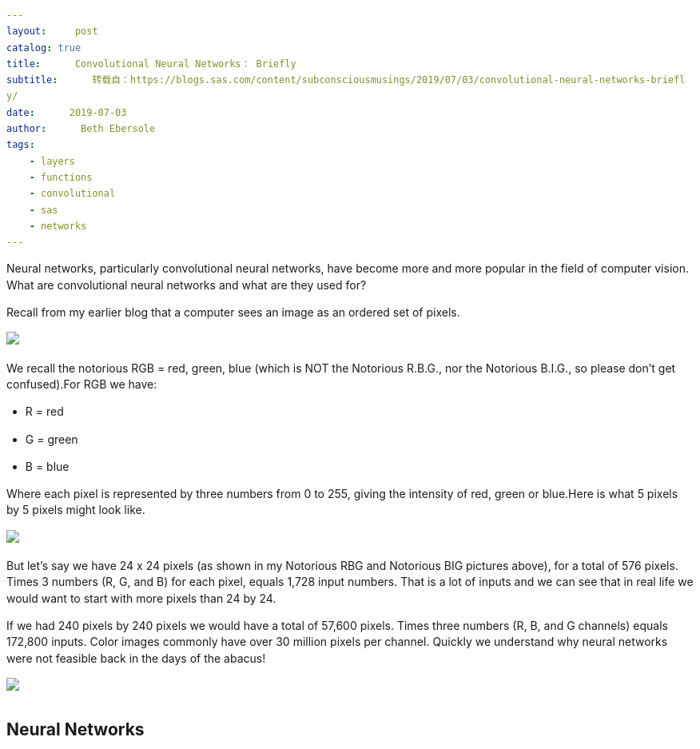 ```yaml
---
layout:     post
catalog: true
title:      Convolutional Neural Networks： Briefly
subtitle:      转载自：https://blogs.sas.com/content/subconsciousmusings/2019/07/03/convolutional-neural-networks-briefly/
date:      2019-07-03
author:      Beth Ebersole
tags:
    - layers
    - functions
    - convolutional
    - sas
    - networks
---
```


Neural networks, particularly convolutional neural networks, have become more and more popular in the field of computer vision. What are convolutional neural networks and what are they used for?

Recall from my earlier blog that a computer sees an image as an ordered set of pixels.

![](https://blogs.sas.com/content/subconsciousmusings/files/2019/06/1-2.png)


We recall the notorious RGB = red, green, blue (which is NOT the Notorious R.B.G., nor the Notorious B.I.G., so please don’t get confused).For RGB we have:

- R = red

- G = green

- B = blue


Where each pixel is represented by three numbers from 0 to 255, giving the intensity of red, green or blue.Here is what 5 pixels by 5 pixels might look like.

![](https://blogs.sas.com/content/subconsciousmusings/files/2019/06/2-2.png)


But let’s say we have 24 x 24 pixels (as shown in my Notorious RBG and Notorious BIG pictures above), for a total of 576 pixels. Times 3 numbers (R, G, and B) for each pixel, equals 1,728 input numbers. That is a lot of inputs and we can see that in real life we would want to start with more pixels than 24 by 24.

If we had 240 pixels by 240 pixels we would have a total of 57,600 pixels. Times three numbers (R, B, and G channels) equals 172,800 inputs. Color images commonly have over 30 million pixels per channel. Quickly we understand why neural networks were not feasible back in the days of the abacus!

![](https://blogs.sas.com/content/subconsciousmusings/files/2019/06/3-2.png)


## Neural Networks
